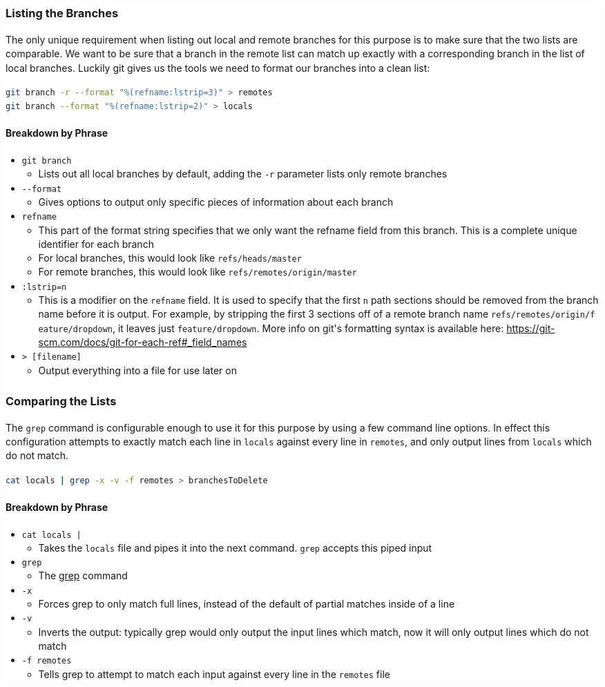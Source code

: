 
### Listing the Branches

The only unique requirement when listing out local and remote branches for this purpose is to make sure that the two lists are comparable. We want to be sure that a branch in the remote list can match up exactly with a corresponding branch in the list of local branches. Luckily git gives us the tools we need to format our branches into a clean list:

```bash
git branch -r --format "%(refname:lstrip=3)" > remotes
git branch --format "%(refname:lstrip=2)" > locals
```

#### Breakdown by Phrase
* `git branch`
  * Lists out all local branches by default, adding the `-r` parameter lists only remote branches
* `--format`
  * Gives options to output only specific pieces of information about each branch
* `refname`
  * This part of the format string specifies that we only want the refname field from this branch. This is a complete unique identifier for each branch
  * For local branches, this would look like `refs/heads/master`
  * For remote branches, this would look like `refs/remotes/origin/master`
* `:lstrip=n`
  * This is a modifier on the `refname` field. It is used to specify that the first `n` path sections should be removed from the branch name before it is output. For example, by stripping the first 3 sections off of a remote branch name `refs/remotes/origin/feature/dropdown`, it leaves just `feature/dropdown`. More info on git's formatting syntax is available here: https://git-scm.com/docs/git-for-each-ref#_field_names 
* `> [filename]`
  * Output everything into a file for use later on

### Comparing the Lists

The `grep` command is configurable enough to use it for this purpose by using a few command line options. In effect this configuration attempts to exactly match each line in `locals` against every line in `remotes`, and only output lines from `locals` which do not match.

```bash
cat locals | grep -x -v -f remotes > branchesToDelete
```

#### Breakdown by Phrase
* `cat locals | `
  * Takes the `locals` file and pipes it into the next command. `grep` accepts this piped input
* `grep`
  * The [grep](https://linux.die.net/man/1/grep) command
* `-x`
  * Forces grep to only match full lines, instead of the default of partial matches inside of a line
* `-v`
  * Inverts the output: typically grep would only output the input lines which match, now it will only output lines which do not match
* `-f remotes`
  * Tells grep to attempt to match each input against every line in the `remotes` file
